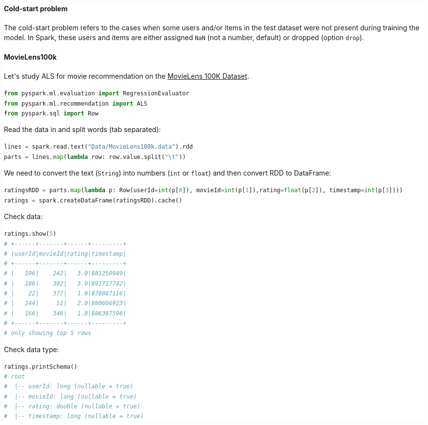 #### Cold-start problem

The cold-start problem refers to the cases when some users and/or items in the test dataset were not present during training the model. In Spark, these users and items are either assigned `NaN` (not a number, default) or dropped (option `drop`).

#### MovieLens100k

Let's study ALS for movie recommendation on the [MovieLens 100K Dataset](https://grouplens.org/datasets/movielens/100k/).

```python
from pyspark.ml.evaluation import RegressionEvaluator
from pyspark.ml.recommendation import ALS
from pyspark.sql import Row
```

Read the data in and split words (tab separated):

```python
lines = spark.read.text("Data/MovieLens100k.data").rdd
parts = lines.map(lambda row: row.value.split("\t"))
```

We need to convert the text (`String`) into numbers (`int` or `float`) and then convert RDD to DataFrame:

```python
ratingsRDD = parts.map(lambda p: Row(userId=int(p[0]), movieId=int(p[1]),rating=float(p[2]), timestamp=int(p[3])))
ratings = spark.createDataFrame(ratingsRDD).cache()
```

Check data:

```python
ratings.show(5)
# +------+-------+------+---------+
# |userId|movieId|rating|timestamp|
# +------+-------+------+---------+
# |   196|    242|   3.0|881250949|
# |   186|    302|   3.0|891717742|
# |    22|    377|   1.0|878887116|
# |   244|     51|   2.0|880606923|
# |   166|    346|   1.0|886397596|
# +------+-------+------+---------+
# only showing top 5 rows
```

Check data type:

```python
ratings.printSchema()
# root
#  |-- userId: long (nullable = true)
#  |-- movieId: long (nullable = true)
#  |-- rating: double (nullable = true)
#  |-- timestamp: long (nullable = true)
```
